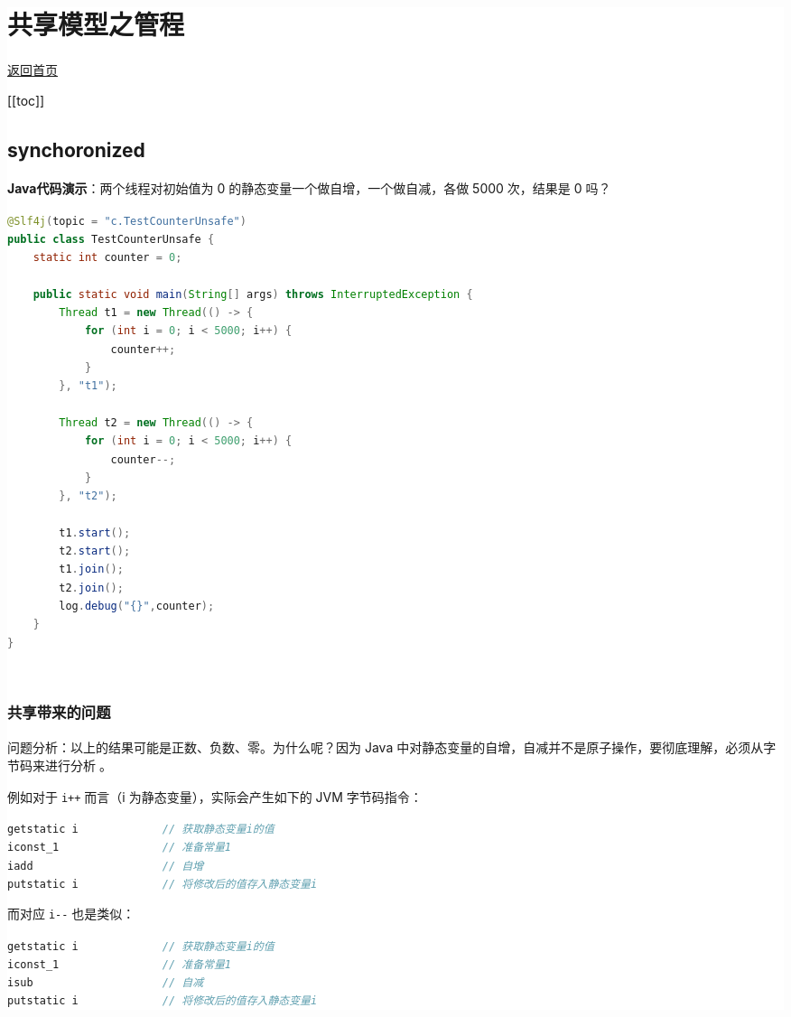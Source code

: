 共享模型之管程
============
[返回首页](index.md)

[[toc]]

## synchoronized

**Java代码演示**：两个线程对初始值为 0 的静态变量一个做自增，一个做自减，各做 5000 次，结果是 0 吗？

```java
@Slf4j(topic = "c.TestCounterUnsafe")
public class TestCounterUnsafe {
    static int counter = 0;

    public static void main(String[] args) throws InterruptedException {
        Thread t1 = new Thread(() -> {
            for (int i = 0; i < 5000; i++) {
                counter++;
            }
        }, "t1");

        Thread t2 = new Thread(() -> {
            for (int i = 0; i < 5000; i++) {
                counter--;
            }
        }, "t2");

        t1.start();
        t2.start();
        t1.join();
        t2.join();
        log.debug("{}",counter);
    }
}
```

<br/>

### 共享带来的问题

问题分析：以上的结果可能是正数、负数、零。为什么呢？因为 Java 中对静态变量的自增，自减并不是原子操作，要彻底理解，必须从字节码来进行分析 。

例如对于 `i++` 而言（i 为静态变量），实际会产生如下的 JVM 字节码指令：

```java
getstatic i 			// 获取静态变量i的值
iconst_1 				// 准备常量1
iadd 				  	// 自增
putstatic i 			// 将修改后的值存入静态变量i
```

而对应 `i--` 也是类似：

```java
getstatic i 			// 获取静态变量i的值
iconst_1 				// 准备常量1
isub 					// 自减
putstatic i 			// 将修改后的值存入静态变量i
```
